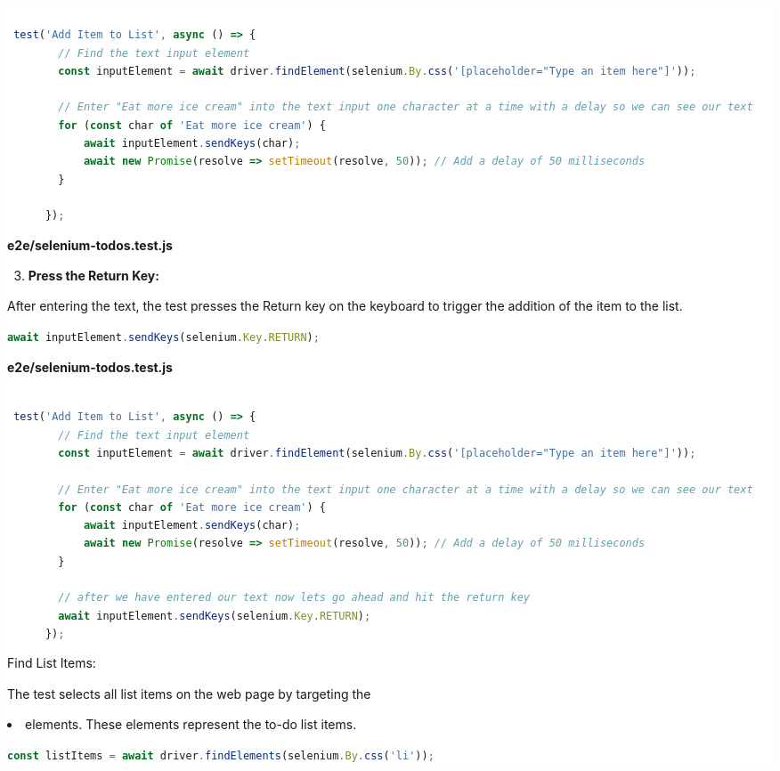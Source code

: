 ```javascript

 test('Add Item to List', async () => {
        // Find the text input element
        const inputElement = await driver.findElement(selenium.By.css('[placeholder="Type an item here"]'));

        // Enter "Eat more ice cream" into the text input one character at a time with a delay so we can see our text
        for (const char of 'Eat more ice cream') {
            await inputElement.sendKeys(char);
            await new Promise(resolve => setTimeout(resolve, 50)); // Add a delay of 50 milliseconds
        }

      });
```

**e2e/selenium-todos.test.js**

3. **Press the Return Key:**

After entering the text, the test presses the Return key on the keyboard to trigger the addition of the item to the list.

```javascript
await inputElement.sendKeys(selenium.Key.RETURN);
```

**e2e/selenium-todos.test.js**
```javascript

 test('Add Item to List', async () => {
        // Find the text input element
        const inputElement = await driver.findElement(selenium.By.css('[placeholder="Type an item here"]'));

        // Enter "Eat more ice cream" into the text input one character at a time with a delay so we can see our text
        for (const char of 'Eat more ice cream') {
            await inputElement.sendKeys(char);
            await new Promise(resolve => setTimeout(resolve, 50)); // Add a delay of 50 milliseconds
        }

        // after we have entered our text now lets go ahead and hit the return key
        await inputElement.sendKeys(selenium.Key.RETURN);
      });
```

Find List Items:

The test selects all list items on the web page by targeting the <li> elements. These elements represent the to-do list items.

```javascript
const listItems = await driver.findElements(selenium.By.css('li'));
```
